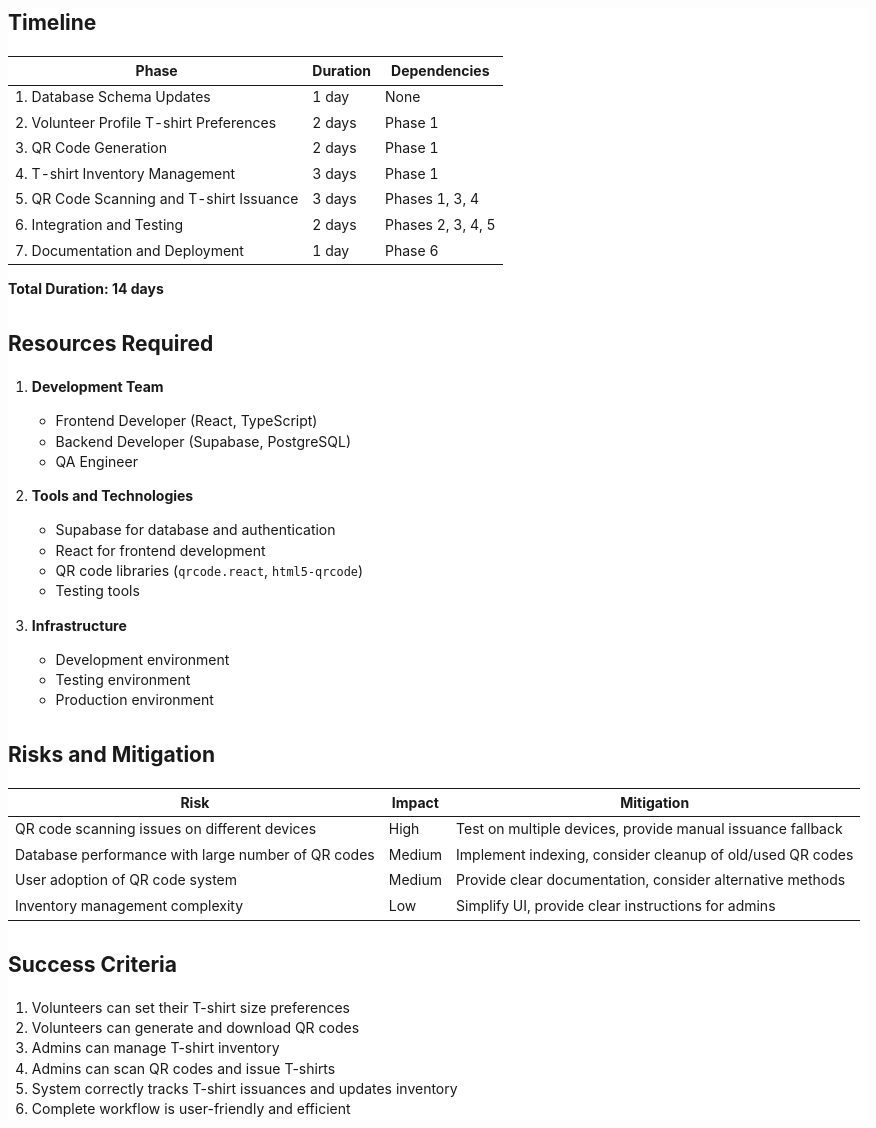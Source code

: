 ## Timeline

| Phase | Duration | Dependencies |
|-------|----------|--------------|
| 1. Database Schema Updates | 1 day | None |
| 2. Volunteer Profile T-shirt Preferences | 2 days | Phase 1 |
| 3. QR Code Generation | 2 days | Phase 1 |
| 4. T-shirt Inventory Management | 3 days | Phase 1 |
| 5. QR Code Scanning and T-shirt Issuance | 3 days | Phases 1, 3, 4 |
| 6. Integration and Testing | 2 days | Phases 2, 3, 4, 5 |
| 7. Documentation and Deployment | 1 day | Phase 6 |

**Total Duration: 14 days**

## Resources Required

1. **Development Team**
   - Frontend Developer (React, TypeScript)
   - Backend Developer (Supabase, PostgreSQL)
   - QA Engineer

2. **Tools and Technologies**
   - Supabase for database and authentication
   - React for frontend development
   - QR code libraries (`qrcode.react`, `html5-qrcode`)
   - Testing tools

3. **Infrastructure**
   - Development environment
   - Testing environment
   - Production environment

## Risks and Mitigation

| Risk | Impact | Mitigation |
|------|--------|------------|
| QR code scanning issues on different devices | High | Test on multiple devices, provide manual issuance fallback |
| Database performance with large number of QR codes | Medium | Implement indexing, consider cleanup of old/used QR codes |
| User adoption of QR code system | Medium | Provide clear documentation, consider alternative methods |
| Inventory management complexity | Low | Simplify UI, provide clear instructions for admins |

## Success Criteria

1. Volunteers can set their T-shirt size preferences
2. Volunteers can generate and download QR codes
3. Admins can manage T-shirt inventory
4. Admins can scan QR codes and issue T-shirts
5. System correctly tracks T-shirt issuances and updates inventory
6. Complete workflow is user-friendly and efficient
